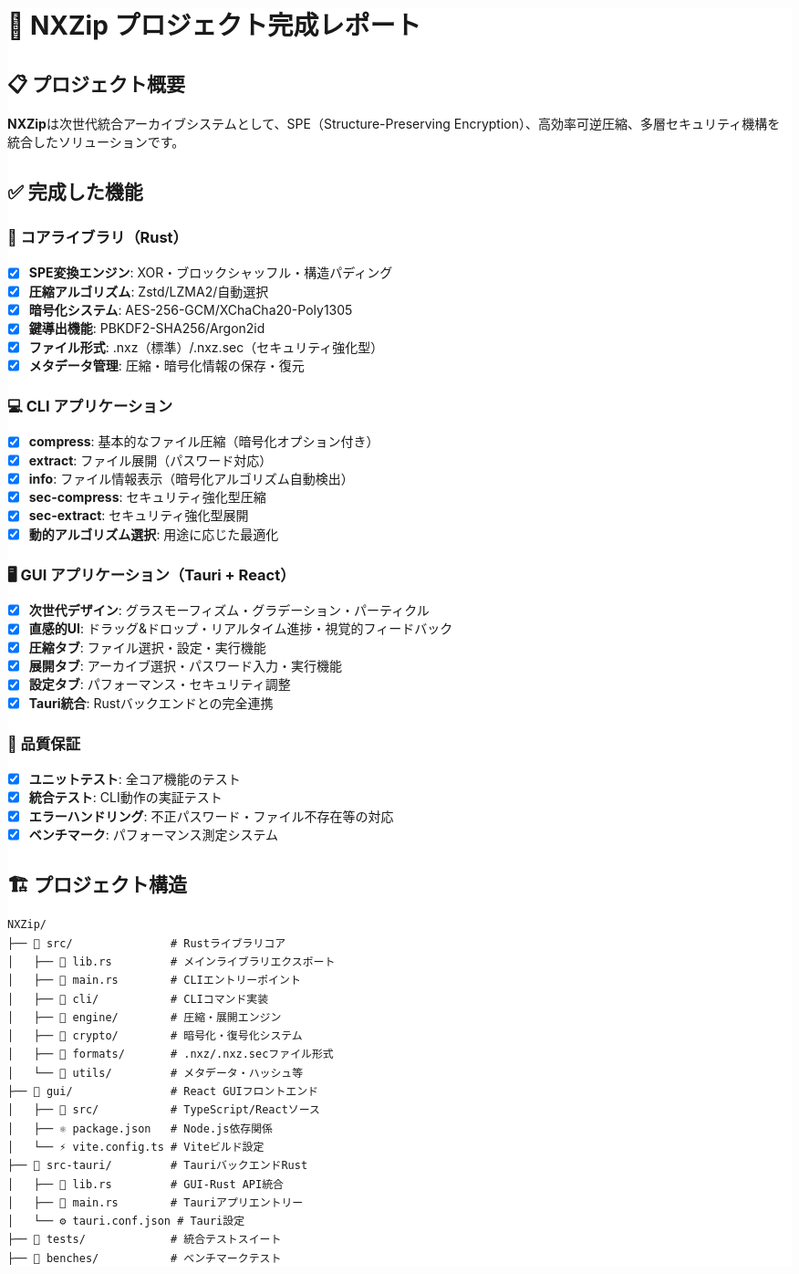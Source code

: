 # 🎉 NXZip プロジェクト完成レポート

## 📋 プロジェクト概要

**NXZip**は次世代統合アーカイブシステムとして、SPE（Structure-Preserving Encryption）、高効率可逆圧縮、多層セキュリティ機構を統合したソリューションです。

## ✅ 完成した機能

### 🔧 コアライブラリ（Rust）
- [x] **SPE変換エンジン**: XOR・ブロックシャッフル・構造パディング
- [x] **圧縮アルゴリズム**: Zstd/LZMA2/自動選択
- [x] **暗号化システム**: AES-256-GCM/XChaCha20-Poly1305
- [x] **鍵導出機能**: PBKDF2-SHA256/Argon2id
- [x] **ファイル形式**: .nxz（標準）/.nxz.sec（セキュリティ強化型）
- [x] **メタデータ管理**: 圧縮・暗号化情報の保存・復元

### 💻 CLI アプリケーション
- [x] **compress**: 基本的なファイル圧縮（暗号化オプション付き）
- [x] **extract**: ファイル展開（パスワード対応）
- [x] **info**: ファイル情報表示（暗号化アルゴリズム自動検出）
- [x] **sec-compress**: セキュリティ強化型圧縮
- [x] **sec-extract**: セキュリティ強化型展開
- [x] **動的アルゴリズム選択**: 用途に応じた最適化

### 🖥️ GUI アプリケーション（Tauri + React）
- [x] **次世代デザイン**: グラスモーフィズム・グラデーション・パーティクル
- [x] **直感的UI**: ドラッグ&ドロップ・リアルタイム進捗・視覚的フィードバック
- [x] **圧縮タブ**: ファイル選択・設定・実行機能
- [x] **展開タブ**: アーカイブ選択・パスワード入力・実行機能
- [x] **設定タブ**: パフォーマンス・セキュリティ調整
- [x] **Tauri統合**: Rustバックエンドとの完全連携

### 🧪 品質保証
- [x] **ユニットテスト**: 全コア機能のテスト
- [x] **統合テスト**: CLI動作の実証テスト
- [x] **エラーハンドリング**: 不正パスワード・ファイル不存在等の対応
- [x] **ベンチマーク**: パフォーマンス測定システム

## 🏗️ プロジェクト構造

```
NXZip/
├── 📁 src/               # Rustライブラリコア
│   ├── 🦀 lib.rs         # メインライブラリエクスポート
│   ├── 🦀 main.rs        # CLIエントリーポイント
│   ├── 📁 cli/           # CLIコマンド実装
│   ├── 📁 engine/        # 圧縮・展開エンジン
│   ├── 📁 crypto/        # 暗号化・復号化システム
│   ├── 📁 formats/       # .nxz/.nxz.secファイル形式
│   └── 📁 utils/         # メタデータ・ハッシュ等
├── 📁 gui/               # React GUIフロントエンド
│   ├── 📁 src/           # TypeScript/Reactソース
│   ├── ⚛️ package.json   # Node.js依存関係
│   └── ⚡ vite.config.ts # Viteビルド設定
├── 📁 src-tauri/         # TauriバックエンドRust
│   ├── 🦀 lib.rs         # GUI-Rust API統合
│   ├── 🦀 main.rs        # Tauriアプリエントリー
│   └── ⚙️ tauri.conf.json # Tauri設定
├── 📁 tests/             # 統合テストスイート
├── 📁 benches/           # ベンチマークテスト
```
